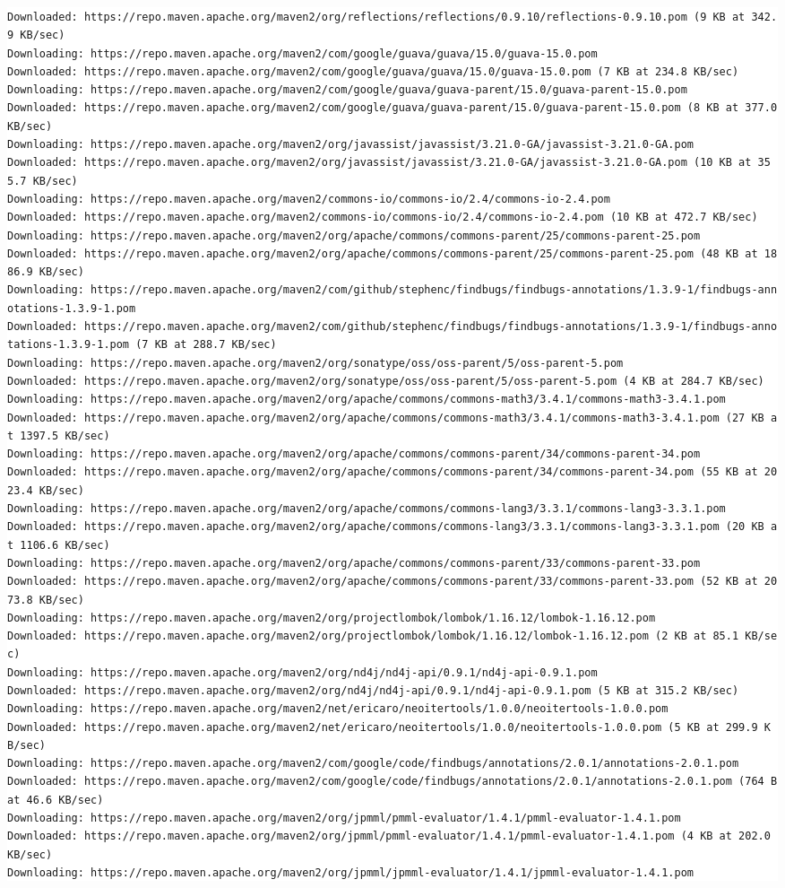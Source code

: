     Downloaded: https://repo.maven.apache.org/maven2/org/reflections/reflections/0.9.10/reflections-0.9.10.pom (9 KB at 342.9 KB/sec)
    Downloading: https://repo.maven.apache.org/maven2/com/google/guava/guava/15.0/guava-15.0.pom
    Downloaded: https://repo.maven.apache.org/maven2/com/google/guava/guava/15.0/guava-15.0.pom (7 KB at 234.8 KB/sec)
    Downloading: https://repo.maven.apache.org/maven2/com/google/guava/guava-parent/15.0/guava-parent-15.0.pom
    Downloaded: https://repo.maven.apache.org/maven2/com/google/guava/guava-parent/15.0/guava-parent-15.0.pom (8 KB at 377.0 KB/sec)
    Downloading: https://repo.maven.apache.org/maven2/org/javassist/javassist/3.21.0-GA/javassist-3.21.0-GA.pom
    Downloaded: https://repo.maven.apache.org/maven2/org/javassist/javassist/3.21.0-GA/javassist-3.21.0-GA.pom (10 KB at 355.7 KB/sec)
    Downloading: https://repo.maven.apache.org/maven2/commons-io/commons-io/2.4/commons-io-2.4.pom
    Downloaded: https://repo.maven.apache.org/maven2/commons-io/commons-io/2.4/commons-io-2.4.pom (10 KB at 472.7 KB/sec)
    Downloading: https://repo.maven.apache.org/maven2/org/apache/commons/commons-parent/25/commons-parent-25.pom
    Downloaded: https://repo.maven.apache.org/maven2/org/apache/commons/commons-parent/25/commons-parent-25.pom (48 KB at 1886.9 KB/sec)
    Downloading: https://repo.maven.apache.org/maven2/com/github/stephenc/findbugs/findbugs-annotations/1.3.9-1/findbugs-annotations-1.3.9-1.pom
    Downloaded: https://repo.maven.apache.org/maven2/com/github/stephenc/findbugs/findbugs-annotations/1.3.9-1/findbugs-annotations-1.3.9-1.pom (7 KB at 288.7 KB/sec)
    Downloading: https://repo.maven.apache.org/maven2/org/sonatype/oss/oss-parent/5/oss-parent-5.pom
    Downloaded: https://repo.maven.apache.org/maven2/org/sonatype/oss/oss-parent/5/oss-parent-5.pom (4 KB at 284.7 KB/sec)
    Downloading: https://repo.maven.apache.org/maven2/org/apache/commons/commons-math3/3.4.1/commons-math3-3.4.1.pom
    Downloaded: https://repo.maven.apache.org/maven2/org/apache/commons/commons-math3/3.4.1/commons-math3-3.4.1.pom (27 KB at 1397.5 KB/sec)
    Downloading: https://repo.maven.apache.org/maven2/org/apache/commons/commons-parent/34/commons-parent-34.pom
    Downloaded: https://repo.maven.apache.org/maven2/org/apache/commons/commons-parent/34/commons-parent-34.pom (55 KB at 2023.4 KB/sec)
    Downloading: https://repo.maven.apache.org/maven2/org/apache/commons/commons-lang3/3.3.1/commons-lang3-3.3.1.pom
    Downloaded: https://repo.maven.apache.org/maven2/org/apache/commons/commons-lang3/3.3.1/commons-lang3-3.3.1.pom (20 KB at 1106.6 KB/sec)
    Downloading: https://repo.maven.apache.org/maven2/org/apache/commons/commons-parent/33/commons-parent-33.pom
    Downloaded: https://repo.maven.apache.org/maven2/org/apache/commons/commons-parent/33/commons-parent-33.pom (52 KB at 2073.8 KB/sec)
    Downloading: https://repo.maven.apache.org/maven2/org/projectlombok/lombok/1.16.12/lombok-1.16.12.pom
    Downloaded: https://repo.maven.apache.org/maven2/org/projectlombok/lombok/1.16.12/lombok-1.16.12.pom (2 KB at 85.1 KB/sec)
    Downloading: https://repo.maven.apache.org/maven2/org/nd4j/nd4j-api/0.9.1/nd4j-api-0.9.1.pom
    Downloaded: https://repo.maven.apache.org/maven2/org/nd4j/nd4j-api/0.9.1/nd4j-api-0.9.1.pom (5 KB at 315.2 KB/sec)
    Downloading: https://repo.maven.apache.org/maven2/net/ericaro/neoitertools/1.0.0/neoitertools-1.0.0.pom
    Downloaded: https://repo.maven.apache.org/maven2/net/ericaro/neoitertools/1.0.0/neoitertools-1.0.0.pom (5 KB at 299.9 KB/sec)
    Downloading: https://repo.maven.apache.org/maven2/com/google/code/findbugs/annotations/2.0.1/annotations-2.0.1.pom
    Downloaded: https://repo.maven.apache.org/maven2/com/google/code/findbugs/annotations/2.0.1/annotations-2.0.1.pom (764 B at 46.6 KB/sec)
    Downloading: https://repo.maven.apache.org/maven2/org/jpmml/pmml-evaluator/1.4.1/pmml-evaluator-1.4.1.pom
    Downloaded: https://repo.maven.apache.org/maven2/org/jpmml/pmml-evaluator/1.4.1/pmml-evaluator-1.4.1.pom (4 KB at 202.0 KB/sec)
    Downloading: https://repo.maven.apache.org/maven2/org/jpmml/jpmml-evaluator/1.4.1/jpmml-evaluator-1.4.1.pom